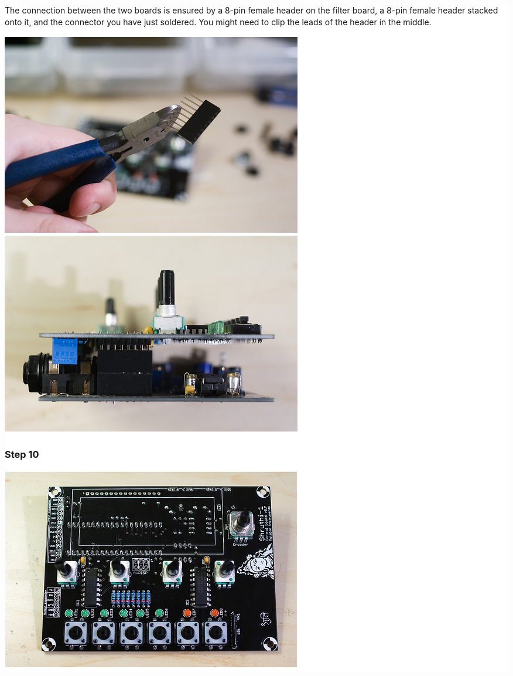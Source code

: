 The connection between the two boards is ensured by a 8-pin female header on the filter board, a 8-pin female header stacked onto it, and the connector you have just soldered. You might need to clip the leads of the header in the middle.

![](../static/images/5231397158_97cd7f69e2_z.jpg)\
![](../static/images/5230804741_59d3272c7e_z.jpg)

### Step 10

![](../static/images/5231396668_9e70f33c30_z.jpg)
